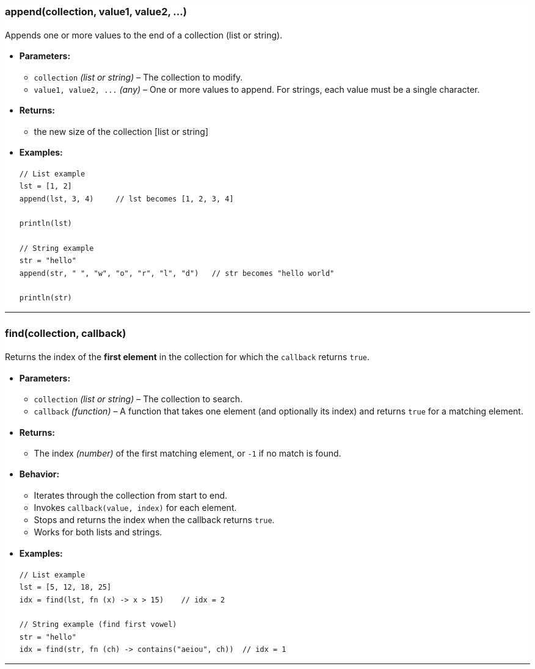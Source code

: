 
### append(collection, value1, value2, ...)

Appends one or more values to the end of a collection (list or string).

- **Parameters:**

  - `collection` _(list or string)_ – The collection to modify.
  - `value1, value2, ...` _(any)_ – One or more values to append. For strings, each value must be a single character.

- **Returns:**

  - the new size of the collection [list or string]

- **Examples:**

  ```piscript
  // List example
  lst = [1, 2]
  append(lst, 3, 4)     // lst becomes [1, 2, 3, 4]

  println(lst)

  // String example
  str = "hello"
  append(str, " ", "w", "o", "r", "l", "d")   // str becomes "hello world"

  println(str)
  ```

---

### find(collection, callback)

Returns the index of the **first element** in the collection for which the `callback` returns `true`.

- **Parameters:**

  - `collection` _(list or string)_ – The collection to search.
  - `callback` _(function)_ – A function that takes one element (and optionally its index) and returns `true` for a matching element.

- **Returns:**

  - The index _(number)_ of the first matching element, or `-1` if no match is found.

- **Behavior:**

  - Iterates through the collection from start to end.
  - Invokes `callback(value, index)` for each element.
  - Stops and returns the index when the callback returns `true`.
  - Works for both lists and strings.

- **Examples:**

  ```piscript
  // List example
  lst = [5, 12, 18, 25]
  idx = find(lst, fn (x) -> x > 15)    // idx = 2

  // String example (find first vowel)
  str = "hello"
  idx = find(str, fn (ch) -> contains("aeiou", ch))  // idx = 1
  ```

---